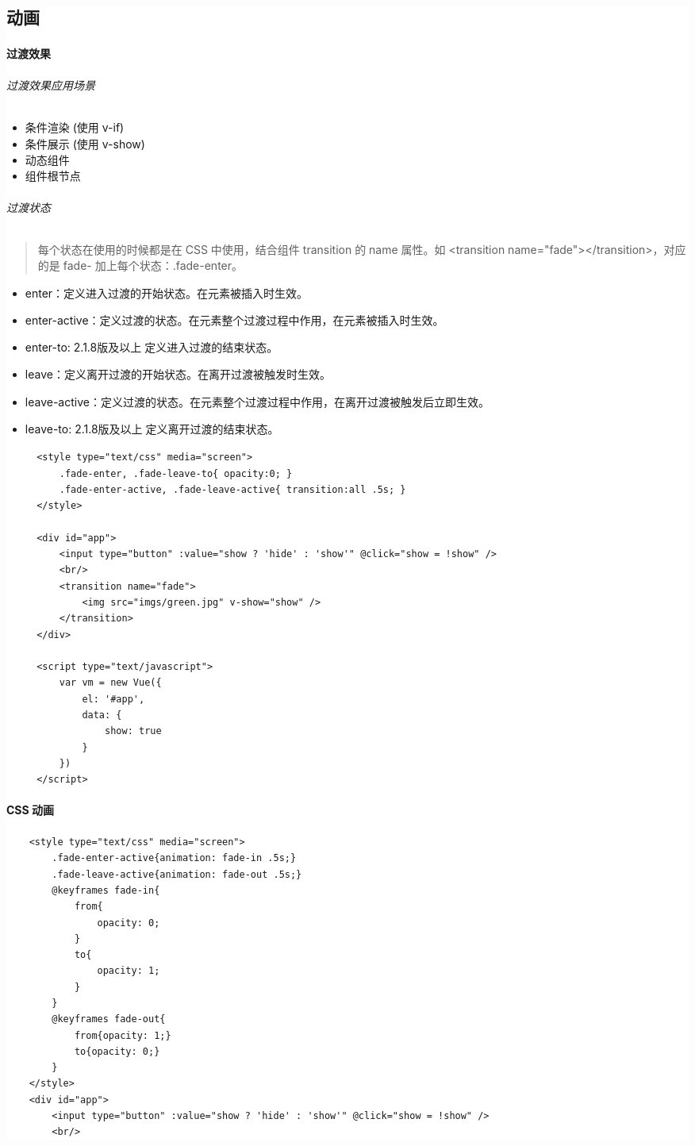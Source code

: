 ## 动画

#### 过渡效果

###### 过渡效果应用场景

* 条件渲染 (使用 v-if)
* 条件展示 (使用 v-show)
* 动态组件
* 组件根节点

###### 过渡状态
> 每个状态在使用的时候都是在 CSS 中使用，结合组件 transition 的 name 属性。如 \<transition name="fade">\</transition>，对应的是 fade- 加上每个状态：.fade-enter。

* enter：定义进入过渡的开始状态。在元素被插入时生效。
* enter-active：定义过渡的状态。在元素整个过渡过程中作用，在元素被插入时生效。
* enter-to: 2.1.8版及以上 定义进入过渡的结束状态。
* leave：定义离开过渡的开始状态。在离开过渡被触发时生效。
* leave-active：定义过渡的状态。在元素整个过渡过程中作用，在离开过渡被触发后立即生效。
* leave-to: 2.1.8版及以上 定义离开过渡的结束状态。

        <style type="text/css" media="screen">
            .fade-enter, .fade-leave-to{ opacity:0; }
            .fade-enter-active, .fade-leave-active{ transition:all .5s; }
        </style>

        <div id="app">
            <input type="button" :value="show ? 'hide' : 'show'" @click="show = !show" />
            <br/>
            <transition name="fade">
                <img src="imgs/green.jpg" v-show="show" />
            </transition>
        </div>

        <script type="text/javascript">
            var vm = new Vue({
                el: '#app',
                data: {
                    show: true
                }
            })
        </script>

#### CSS 动画

        <style type="text/css" media="screen">
            .fade-enter-active{animation: fade-in .5s;}
            .fade-leave-active{animation: fade-out .5s;}
            @keyframes fade-in{
                from{
                    opacity: 0;
                }
                to{
                    opacity: 1;
                }
            }
            @keyframes fade-out{
                from{opacity: 1;}
                to{opacity: 0;}
            }
        </style>
        <div id="app">
            <input type="button" :value="show ? 'hide' : 'show'" @click="show = !show" />
            <br/>